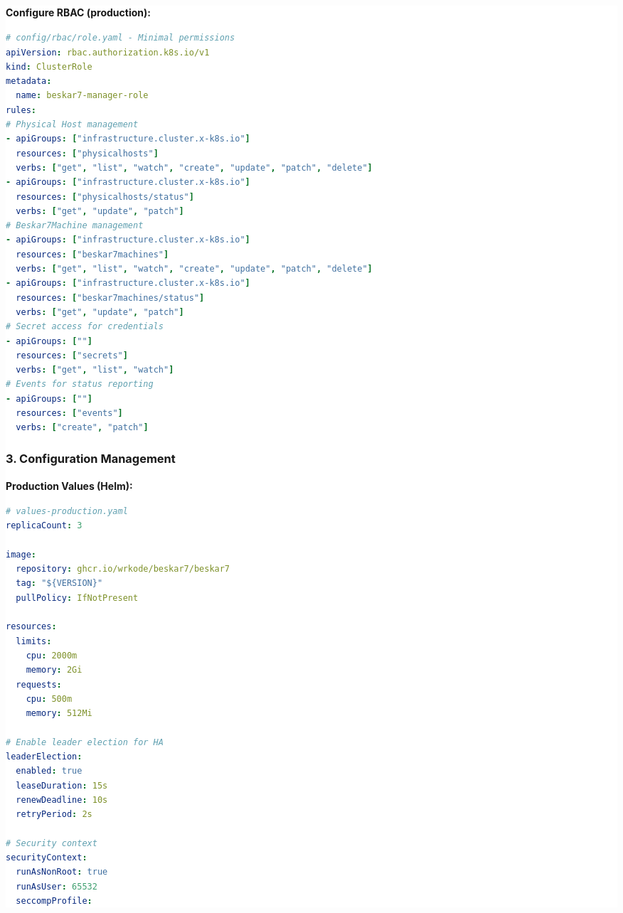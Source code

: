 **Configure RBAC (production):**
```yaml
# config/rbac/role.yaml - Minimal permissions
apiVersion: rbac.authorization.k8s.io/v1
kind: ClusterRole
metadata:
  name: beskar7-manager-role
rules:
# Physical Host management
- apiGroups: ["infrastructure.cluster.x-k8s.io"]
  resources: ["physicalhosts"]
  verbs: ["get", "list", "watch", "create", "update", "patch", "delete"]
- apiGroups: ["infrastructure.cluster.x-k8s.io"]
  resources: ["physicalhosts/status"]
  verbs: ["get", "update", "patch"]
# Beskar7Machine management
- apiGroups: ["infrastructure.cluster.x-k8s.io"]
  resources: ["beskar7machines"]
  verbs: ["get", "list", "watch", "create", "update", "patch", "delete"]
- apiGroups: ["infrastructure.cluster.x-k8s.io"]
  resources: ["beskar7machines/status"]
  verbs: ["get", "update", "patch"]
# Secret access for credentials
- apiGroups: [""]
  resources: ["secrets"]
  verbs: ["get", "list", "watch"]
# Events for status reporting
- apiGroups: [""]
  resources: ["events"]
  verbs: ["create", "patch"]
```

### 3. Configuration Management

**Production Values (Helm):**
```yaml
# values-production.yaml
replicaCount: 3

image:
  repository: ghcr.io/wrkode/beskar7/beskar7
  tag: "${VERSION}"
  pullPolicy: IfNotPresent

resources:
  limits:
    cpu: 2000m
    memory: 2Gi
  requests:
    cpu: 500m
    memory: 512Mi

# Enable leader election for HA
leaderElection:
  enabled: true
  leaseDuration: 15s
  renewDeadline: 10s
  retryPeriod: 2s

# Security context
securityContext:
  runAsNonRoot: true
  runAsUser: 65532
  seccompProfile:
```